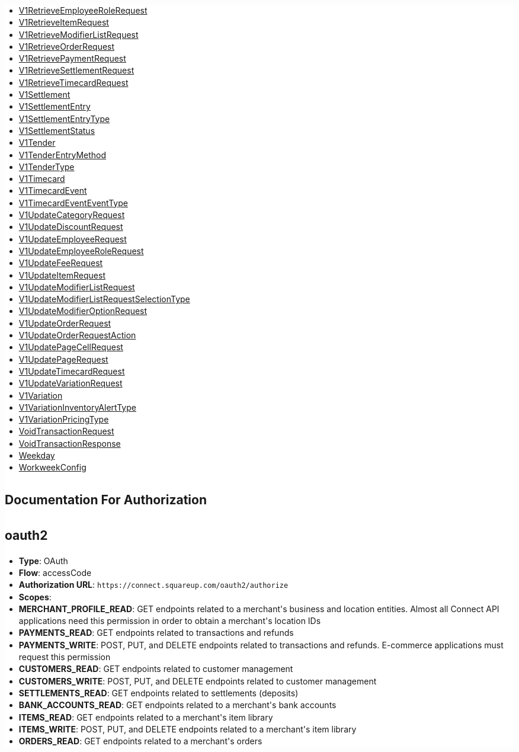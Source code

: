  - [V1RetrieveEmployeeRoleRequest](docs/Model/V1RetrieveEmployeeRoleRequest.md)
 - [V1RetrieveItemRequest](docs/Model/V1RetrieveItemRequest.md)
 - [V1RetrieveModifierListRequest](docs/Model/V1RetrieveModifierListRequest.md)
 - [V1RetrieveOrderRequest](docs/Model/V1RetrieveOrderRequest.md)
 - [V1RetrievePaymentRequest](docs/Model/V1RetrievePaymentRequest.md)
 - [V1RetrieveSettlementRequest](docs/Model/V1RetrieveSettlementRequest.md)
 - [V1RetrieveTimecardRequest](docs/Model/V1RetrieveTimecardRequest.md)
 - [V1Settlement](docs/Model/V1Settlement.md)
 - [V1SettlementEntry](docs/Model/V1SettlementEntry.md)
 - [V1SettlementEntryType](docs/Model/V1SettlementEntryType.md)
 - [V1SettlementStatus](docs/Model/V1SettlementStatus.md)
 - [V1Tender](docs/Model/V1Tender.md)
 - [V1TenderEntryMethod](docs/Model/V1TenderEntryMethod.md)
 - [V1TenderType](docs/Model/V1TenderType.md)
 - [V1Timecard](docs/Model/V1Timecard.md)
 - [V1TimecardEvent](docs/Model/V1TimecardEvent.md)
 - [V1TimecardEventEventType](docs/Model/V1TimecardEventEventType.md)
 - [V1UpdateCategoryRequest](docs/Model/V1UpdateCategoryRequest.md)
 - [V1UpdateDiscountRequest](docs/Model/V1UpdateDiscountRequest.md)
 - [V1UpdateEmployeeRequest](docs/Model/V1UpdateEmployeeRequest.md)
 - [V1UpdateEmployeeRoleRequest](docs/Model/V1UpdateEmployeeRoleRequest.md)
 - [V1UpdateFeeRequest](docs/Model/V1UpdateFeeRequest.md)
 - [V1UpdateItemRequest](docs/Model/V1UpdateItemRequest.md)
 - [V1UpdateModifierListRequest](docs/Model/V1UpdateModifierListRequest.md)
 - [V1UpdateModifierListRequestSelectionType](docs/Model/V1UpdateModifierListRequestSelectionType.md)
 - [V1UpdateModifierOptionRequest](docs/Model/V1UpdateModifierOptionRequest.md)
 - [V1UpdateOrderRequest](docs/Model/V1UpdateOrderRequest.md)
 - [V1UpdateOrderRequestAction](docs/Model/V1UpdateOrderRequestAction.md)
 - [V1UpdatePageCellRequest](docs/Model/V1UpdatePageCellRequest.md)
 - [V1UpdatePageRequest](docs/Model/V1UpdatePageRequest.md)
 - [V1UpdateTimecardRequest](docs/Model/V1UpdateTimecardRequest.md)
 - [V1UpdateVariationRequest](docs/Model/V1UpdateVariationRequest.md)
 - [V1Variation](docs/Model/V1Variation.md)
 - [V1VariationInventoryAlertType](docs/Model/V1VariationInventoryAlertType.md)
 - [V1VariationPricingType](docs/Model/V1VariationPricingType.md)
 - [VoidTransactionRequest](docs/Model/VoidTransactionRequest.md)
 - [VoidTransactionResponse](docs/Model/VoidTransactionResponse.md)
 - [Weekday](docs/Model/Weekday.md)
 - [WorkweekConfig](docs/Model/WorkweekConfig.md)


## Documentation For Authorization

## oauth2

- **Type**: OAuth
- **Flow**: accessCode
- **Authorization URL**: `https://connect.squareup.com/oauth2/authorize`
- **Scopes**:
 - **MERCHANT_PROFILE_READ**: GET endpoints related to a merchant's business and location entities. Almost all Connect API applications need this permission in order to obtain a merchant's location IDs
 - **PAYMENTS_READ**: GET endpoints related to transactions and refunds
 - **PAYMENTS_WRITE**: POST, PUT, and DELETE endpoints related to transactions and refunds. E-commerce applications must request this permission
 - **CUSTOMERS_READ**: GET endpoints related to customer management
 - **CUSTOMERS_WRITE**: POST, PUT, and DELETE endpoints related to customer management
 - **SETTLEMENTS_READ**: GET endpoints related to settlements (deposits)
 - **BANK_ACCOUNTS_READ**: GET endpoints related to a merchant's bank accounts
 - **ITEMS_READ**: GET endpoints related to a merchant's item library
 - **ITEMS_WRITE**: POST, PUT, and DELETE endpoints related to a merchant's item library
 - **ORDERS_READ**: GET endpoints related to a merchant's orders